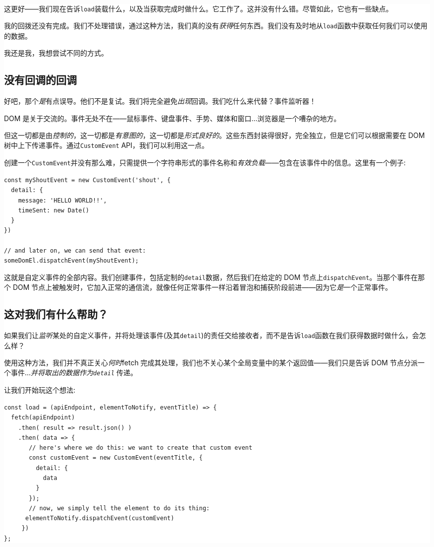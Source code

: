 这更好——我们现在告诉`load`装载什么，以及当获取完成时做什么。它工作了。这并没有什么错。尽管如此，它也有一些缺点。

我的回拨还没有完成。我们不处理错误，通过这种方法，我们真的没有*获得*任何东西。我们没有及时地从`load`函数中获取任何我们可以使用的数据。

我还是我，我想尝试不同的方式。

## 没有回调的回调

好吧，那个*是*有点误导。他们不是复试。我们将完全避免*出现*回调。我们吃什么来代替？事件监听器！

DOM 是关于交流的。事件无处不在——鼠标事件、键盘事件、手势、媒体和窗口...浏览器是一个嘈杂的地方。

但这一切都是由*控制的*，这一切都是*有意图的*，这一切都是*形式良好的*。这些东西封装得很好，完全独立，但是它们可以根据需要在 DOM 树中上下传递事件。通过`CustomEvent` API，我们可以利用这一点。

创建一个`CustomEvent`并没有那么难，只需提供一个字符串形式的事件名称和*有效负载*——包含在该事件中的信息。这里有一个例子:

```
const myShoutEvent = new CustomEvent('shout', {
  detail: {
    message: 'HELLO WORLD!!',
    timeSent: new Date() 
  }
})

// and later on, we can send that event:
someDomEl.dispatchEvent(myShoutEvent);
```

这就是自定义事件的全部内容。我们创建事件，包括定制的`detail`数据，然后我们在给定的 DOM 节点上`dispatchEvent`。当那个事件在那个 DOM 节点上被触发时，它加入正常的通信流，就像任何正常事件一样沿着冒泡和捕获阶段前进——因为它*是*一个正常事件。

## 这对我们有什么帮助？

如果我们让*监听*某处的自定义事件，并将处理该事件(及其`detail`)的责任交给接收者，而不是告诉`load`函数在我们获得数据时做什么，会怎么样？

使用这种方法，我们并不真正关心*何时*fetch 完成其处理，我们也不关心某个全局变量中的某个返回值——我们只是告诉 DOM 节点分派一个事件...*并将取出的数据作为`detail`* 传递。

让我们开始玩这个想法:

```
const load = (apiEndpoint, elementToNotify, eventTitle) => {
  fetch(apiEndpoint)
    .then( result => result.json() )
    .then( data => {
       // here's where we do this: we want to create that custom event
       const customEvent = new CustomEvent(eventTitle, {
         detail: {
           data
         }
       });
       // now, we simply tell the element to do its thing:
      elementToNotify.dispatchEvent(customEvent)
     })
};
```
